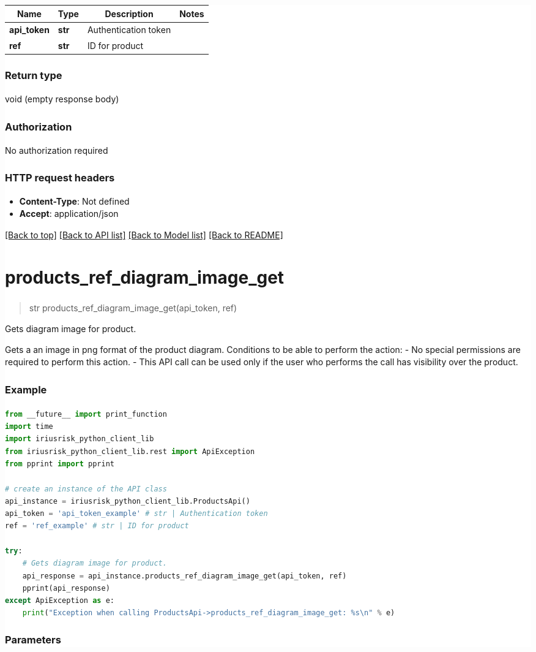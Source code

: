 Name | Type | Description  | Notes
------------- | ------------- | ------------- | -------------
 **api_token** | **str**| Authentication token | 
 **ref** | **str**| ID for product | 

### Return type

void (empty response body)

### Authorization

No authorization required

### HTTP request headers

 - **Content-Type**: Not defined
 - **Accept**: application/json

[[Back to top]](#) [[Back to API list]](../README.md#documentation-for-api-endpoints) [[Back to Model list]](../README.md#documentation-for-models) [[Back to README]](../README.md)

# **products_ref_diagram_image_get**
> str products_ref_diagram_image_get(api_token, ref)

Gets diagram image for product.

Gets a an image in png format of the product diagram. Conditions to be able to perform the action:   - No special permissions are required to perform this action.   - This API call can be used only if the user who performs the call has visibility over the product. 

### Example
```python
from __future__ import print_function
import time
import iriusrisk_python_client_lib
from iriusrisk_python_client_lib.rest import ApiException
from pprint import pprint

# create an instance of the API class
api_instance = iriusrisk_python_client_lib.ProductsApi()
api_token = 'api_token_example' # str | Authentication token
ref = 'ref_example' # str | ID for product

try:
    # Gets diagram image for product.
    api_response = api_instance.products_ref_diagram_image_get(api_token, ref)
    pprint(api_response)
except ApiException as e:
    print("Exception when calling ProductsApi->products_ref_diagram_image_get: %s\n" % e)
```

### Parameters
